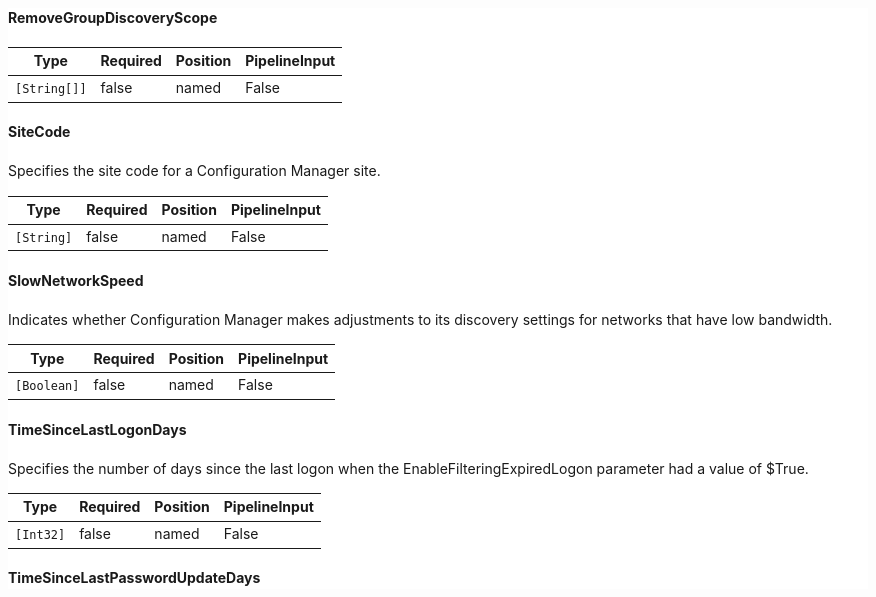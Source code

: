 

#### **RemoveGroupDiscoveryScope**








|Type        |Required|Position|PipelineInput|
|------------|--------|--------|-------------|
|`[String[]]`|false   |named   |False        |



#### **SiteCode**

Specifies the site code for a Configuration Manager site.






|Type      |Required|Position|PipelineInput|
|----------|--------|--------|-------------|
|`[String]`|false   |named   |False        |



#### **SlowNetworkSpeed**

Indicates whether Configuration Manager makes adjustments to its discovery settings for networks that have low bandwidth.






|Type       |Required|Position|PipelineInput|
|-----------|--------|--------|-------------|
|`[Boolean]`|false   |named   |False        |



#### **TimeSinceLastLogonDays**

Specifies the number of days since the last logon when the EnableFilteringExpiredLogon parameter had a value of $True.






|Type     |Required|Position|PipelineInput|
|---------|--------|--------|-------------|
|`[Int32]`|false   |named   |False        |



#### **TimeSinceLastPasswordUpdateDays**
